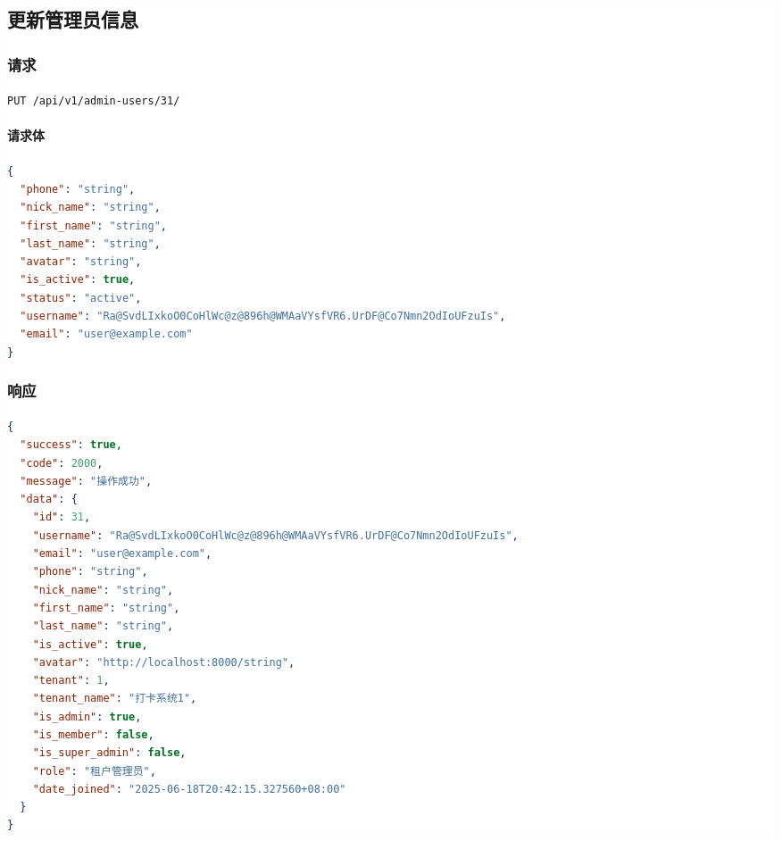 ## 更新管理员信息

### 请求

```
PUT /api/v1/admin-users/31/
```

#### 请求体

```json
{
  "phone": "string",
  "nick_name": "string",
  "first_name": "string",
  "last_name": "string",
  "avatar": "string",
  "is_active": true,
  "status": "active",
  "username": "Ra@SvdLIxkoO0CoHlWc@z@896h@WMAaVYsfVR6.UrDF@Co7Nmn2OdIoUFzuIs",
  "email": "user@example.com"
}
```

### 响应

```json
{
  "success": true,
  "code": 2000,
  "message": "操作成功",
  "data": {
    "id": 31,
    "username": "Ra@SvdLIxkoO0CoHlWc@z@896h@WMAaVYsfVR6.UrDF@Co7Nmn2OdIoUFzuIs",
    "email": "user@example.com",
    "phone": "string",
    "nick_name": "string",
    "first_name": "string",
    "last_name": "string",
    "is_active": true,
    "avatar": "http://localhost:8000/string",
    "tenant": 1,
    "tenant_name": "打卡系统1",
    "is_admin": true,
    "is_member": false,
    "is_super_admin": false,
    "role": "租户管理员",
    "date_joined": "2025-06-18T20:42:15.327560+08:00"
  }
}
```

